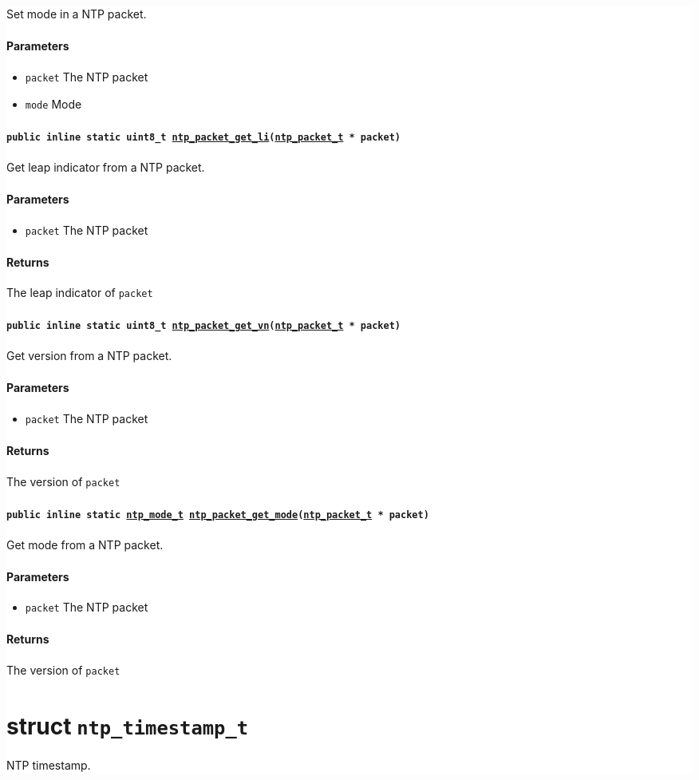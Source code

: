 Set mode in a NTP packet.

#### Parameters
* `packet` The NTP packet 

* `mode` Mode

#### `public inline static uint8_t `[`ntp_packet_get_li`](#group__net__ntp__packet_1ga3a994ae4bcc214999c3b764164581f0d)`(`[`ntp_packet_t`](./doc/starlight-docs/src/content/docs/apidoc/api-net_ntp_packet.md#structntp__packet__t)` * packet)` 

Get leap indicator from a NTP packet.

#### Parameters
* `packet` The NTP packet

#### Returns
The leap indicator of `packet`

#### `public inline static uint8_t `[`ntp_packet_get_vn`](#group__net__ntp__packet_1gafe2100031587b478bfda5e8d2f577d01)`(`[`ntp_packet_t`](./doc/starlight-docs/src/content/docs/apidoc/api-net_ntp_packet.md#structntp__packet__t)` * packet)` 

Get version from a NTP packet.

#### Parameters
* `packet` The NTP packet

#### Returns
The version of `packet`

#### `public inline static `[`ntp_mode_t`](./doc/starlight-docs/src/content/docs/apidoc/api-undefined.md#group__net__ntp__packet_1ga45d11d3b7c06292d5fb0470772855205)` `[`ntp_packet_get_mode`](#group__net__ntp__packet_1ga874eb589b082abf627c196654588f3f4)`(`[`ntp_packet_t`](./doc/starlight-docs/src/content/docs/apidoc/api-net_ntp_packet.md#structntp__packet__t)` * packet)` 

Get mode from a NTP packet.

#### Parameters
* `packet` The NTP packet

#### Returns
The version of `packet`

# struct `ntp_timestamp_t` 

NTP timestamp.
